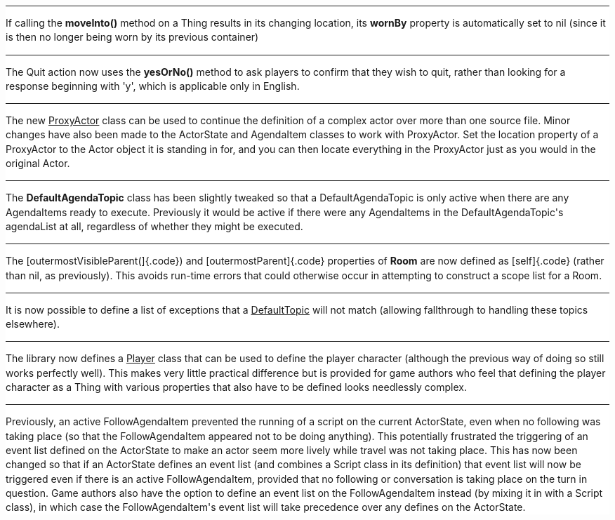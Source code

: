 ------------------------------------------------------------------------

If calling the **moveInto()** method on a Thing results in its changing
location, its **wornBy** property is automatically set to nil (since it
is then no longer being worn by its previous container)

------------------------------------------------------------------------

The Quit action now uses the **yesOrNo()** method to ask players to
confirm that they wish to quit, rather than looking for a response
beginning with \'y\', which is applicable only in English.

------------------------------------------------------------------------

The new [ProxyActor](actorobj.htm#proxy) class can be used to continue
the definition of a complex actor over more than one source file. Minor
changes have also been made to the ActorState and AgendaItem classes to
work with ProxyActor. Set the location property of a ProxyActor to the
Actor object it is standing in for, and you can then locate everything
in the ProxyActor just as you would in the original Actor.

------------------------------------------------------------------------

The **DefaultAgendaTopic** class has been slightly tweaked so that a
DefaultAgendaTopic is only active when there are any AgendaItems ready
to execute. Previously it would be active if there were any AgendaItems
in the DefaultAgendaTopic\'s agendaList at all, regardless of whether
they might be executed.

------------------------------------------------------------------------

The [outermostVisibleParent(]{.code}) and [outermostParent]{.code}
properties of **Room** are now defined as [self]{.code} (rather than
nil, as previously). This avoids run-time errors that could otherwise
occur in attempting to construct a scope list for a Room.

------------------------------------------------------------------------

It is now possible to define a list of exceptions that a
[DefaultTopic](actortopicentry.htm#exceptions) will not match (allowing
fallthrough to handling these topics elsewhere).

------------------------------------------------------------------------

The library now defines a [Player](beginning.htm#definingpc) class that
can be used to define the player character (although the previous way of
doing so still works perfectly well). This makes very little practical
difference but is provided for game authors who feel that defining the
player character as a Thing with various properties that also have to be
defined looks needlessly complex.

------------------------------------------------------------------------

Previously, an active FollowAgendaItem prevented the running of a script
on the current ActorState, even when no following was taking place (so
that the FollowAgendaItem appeared not to be doing anything). This
potentially frustrated the triggering of an event list defined on the
ActorState to make an actor seem more lively while travel was not taking
place. This has now been changed so that if an ActorState defines an
event list (and combines a Script class in its definition) that event
list will now be triggered even if there is an active FollowAgendaItem,
provided that no following or conversation is taking place on the turn
in question. Game authors also have the option to define an event list
on the FollowAgendaItem instead (by mixing it in with a Script class),
in which case the FollowAgendaItem\'s event list will take precedence
over any defines on the ActorState.
